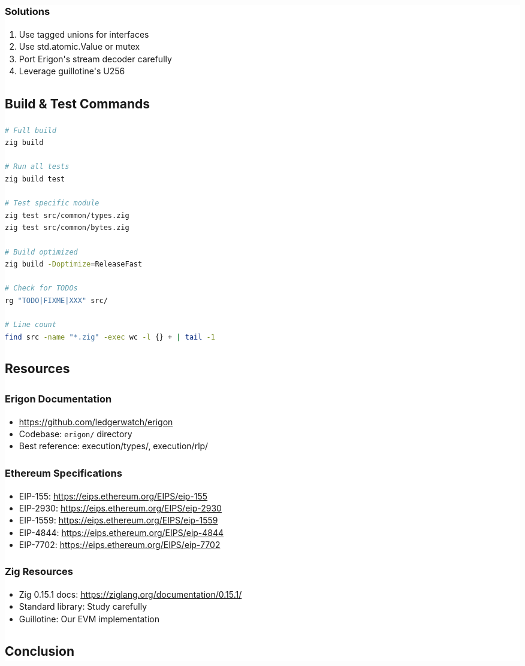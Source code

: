 ### Solutions
1. Use tagged unions for interfaces
2. Use std.atomic.Value or mutex
3. Port Erigon's stream decoder carefully
4. Leverage guillotine's U256

## Build & Test Commands

```bash
# Full build
zig build

# Run all tests
zig build test

# Test specific module
zig test src/common/types.zig
zig test src/common/bytes.zig

# Build optimized
zig build -Doptimize=ReleaseFast

# Check for TODOs
rg "TODO|FIXME|XXX" src/

# Line count
find src -name "*.zig" -exec wc -l {} + | tail -1
```

## Resources

### Erigon Documentation
- https://github.com/ledgerwatch/erigon
- Codebase: `erigon/` directory
- Best reference: execution/types/, execution/rlp/

### Ethereum Specifications
- EIP-155: https://eips.ethereum.org/EIPS/eip-155
- EIP-2930: https://eips.ethereum.org/EIPS/eip-2930
- EIP-1559: https://eips.ethereum.org/EIPS/eip-1559
- EIP-4844: https://eips.ethereum.org/EIPS/eip-4844
- EIP-7702: https://eips.ethereum.org/EIPS/eip-7702

### Zig Resources
- Zig 0.15.1 docs: https://ziglang.org/documentation/0.15.1/
- Standard library: Study carefully
- Guillotine: Our EVM implementation

## Conclusion

